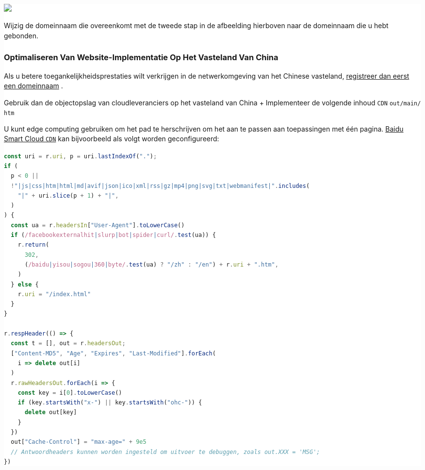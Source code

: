 ![](https://p.3ti.site/1721125111.avif)

Wijzig de domeinnaam die overeenkomt met de tweede stap in de afbeelding hierboven naar de domeinnaam die u hebt gebonden.

### Optimaliseren Van Website-Implementatie Op Het Vasteland Van China

Als u betere toegankelijkheidsprestaties wilt verkrijgen in de netwerkomgeving van het Chinese vasteland, [registreer dan eerst een domeinnaam](//beian.aliyun.com) .

Gebruik dan de objectopslag van cloudleveranciers op het vasteland van China + Implementeer de volgende inhoud `CDN` `out/main/htm`

U kunt edge computing gebruiken om het pad te herschrijven om het aan te passen aan toepassingen met één pagina. [Baidu Smart Cloud `CDN`](//cloud.baidu.com/product/cdn.html) kan bijvoorbeeld als volgt worden geconfigureerd:

```js
const uri = r.uri, p = uri.lastIndexOf(".");
if (
  p < 0 ||
  !"|js|css|htm|html|md|avif|json|ico|xml|rss|gz|mp4|png|svg|txt|webmanifest|".includes(
    "|" + uri.slice(p + 1) + "|",
  )
) {
  const ua = r.headersIn["User-Agent"].toLowerCase()
  if (/facebookexternalhit|slurp|bot|spider|curl/.test(ua)) {
    r.return(
      302,
      (/baidu|yisou|sogou|360|byte/.test(ua) ? "/zh" : "/en") + r.uri + ".htm",
    )
  } else {
    r.uri = "/index.html"
  }
}

r.respHeader(() => {
  const t = [], out = r.headersOut;
  ["Content-MD5", "Age", "Expires", "Last-Modified"].forEach(
    i => delete out[i]
  )
  r.rawHeadersOut.forEach(i => {
    const key = i[0].toLowerCase()
    if (key.startsWith("x-") || key.startsWith("ohc-")) {
      delete out[key]
    }
  })
  out["Cache-Control"] = "max-age=" + 9e5
  // Antwoordheaders kunnen worden ingesteld om uitvoer te debuggen, zoals out.XXX = 'MSG';
})
```
